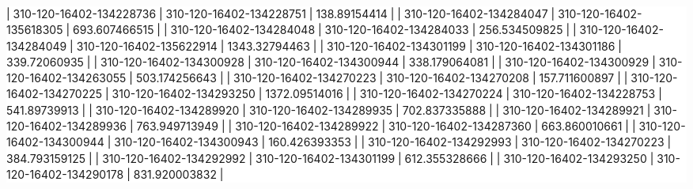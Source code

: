 | 310-120-16402-134228736 | 310-120-16402-134228751 | 138.89154414 |
| 310-120-16402-134284047 | 310-120-16402-135618305 | 693.607466515 |
| 310-120-16402-134284048 | 310-120-16402-134284033 | 256.534509825 |
| 310-120-16402-134284049 | 310-120-16402-135622914 | 1343.32794463 |
| 310-120-16402-134301199 | 310-120-16402-134301186 | 339.72060935 |
| 310-120-16402-134300928 | 310-120-16402-134300944 | 338.179064081 |
| 310-120-16402-134300929 | 310-120-16402-134263055 | 503.174256643 |
| 310-120-16402-134270223 | 310-120-16402-134270208 | 157.711600897 |
| 310-120-16402-134270225 | 310-120-16402-134293250 | 1372.09514016 |
| 310-120-16402-134270224 | 310-120-16402-134228753 | 541.89739913 |
| 310-120-16402-134289920 | 310-120-16402-134289935 | 702.837335888 |
| 310-120-16402-134289921 | 310-120-16402-134289936 | 763.949713949 |
| 310-120-16402-134289922 | 310-120-16402-134287360 | 663.860010661 |
| 310-120-16402-134300944 | 310-120-16402-134300943 | 160.426393353 |
| 310-120-16402-134292993 | 310-120-16402-134270223 | 384.793159125 |
| 310-120-16402-134292992 | 310-120-16402-134301199 | 612.355328666 |
| 310-120-16402-134293250 | 310-120-16402-134290178 | 831.920003832 |
